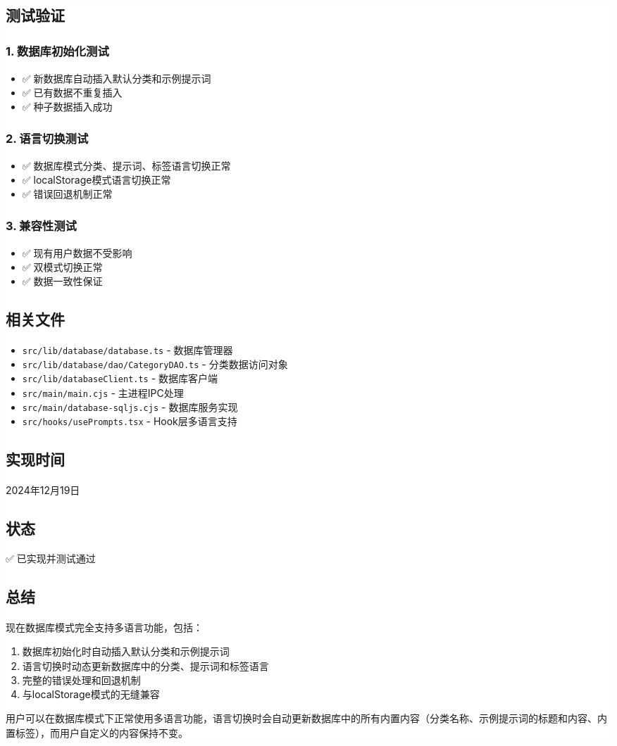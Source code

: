 ## 测试验证

### 1. 数据库初始化测试
- ✅ 新数据库自动插入默认分类和示例提示词
- ✅ 已有数据不重复插入
- ✅ 种子数据插入成功

### 2. 语言切换测试
- ✅ 数据库模式分类、提示词、标签语言切换正常
- ✅ localStorage模式语言切换正常
- ✅ 错误回退机制正常

### 3. 兼容性测试
- ✅ 现有用户数据不受影响
- ✅ 双模式切换正常
- ✅ 数据一致性保证

## 相关文件
- `src/lib/database/database.ts` - 数据库管理器
- `src/lib/database/dao/CategoryDAO.ts` - 分类数据访问对象
- `src/lib/databaseClient.ts` - 数据库客户端
- `src/main/main.cjs` - 主进程IPC处理
- `src/main/database-sqljs.cjs` - 数据库服务实现
- `src/hooks/usePrompts.tsx` - Hook层多语言支持

## 实现时间
2024年12月19日

## 状态
✅ 已实现并测试通过

## 总结
现在数据库模式完全支持多语言功能，包括：
1. 数据库初始化时自动插入默认分类和示例提示词
2. 语言切换时动态更新数据库中的分类、提示词和标签语言
3. 完整的错误处理和回退机制
4. 与localStorage模式的无缝兼容

用户可以在数据库模式下正常使用多语言功能，语言切换时会自动更新数据库中的所有内置内容（分类名称、示例提示词的标题和内容、内置标签），而用户自定义的内容保持不变。
